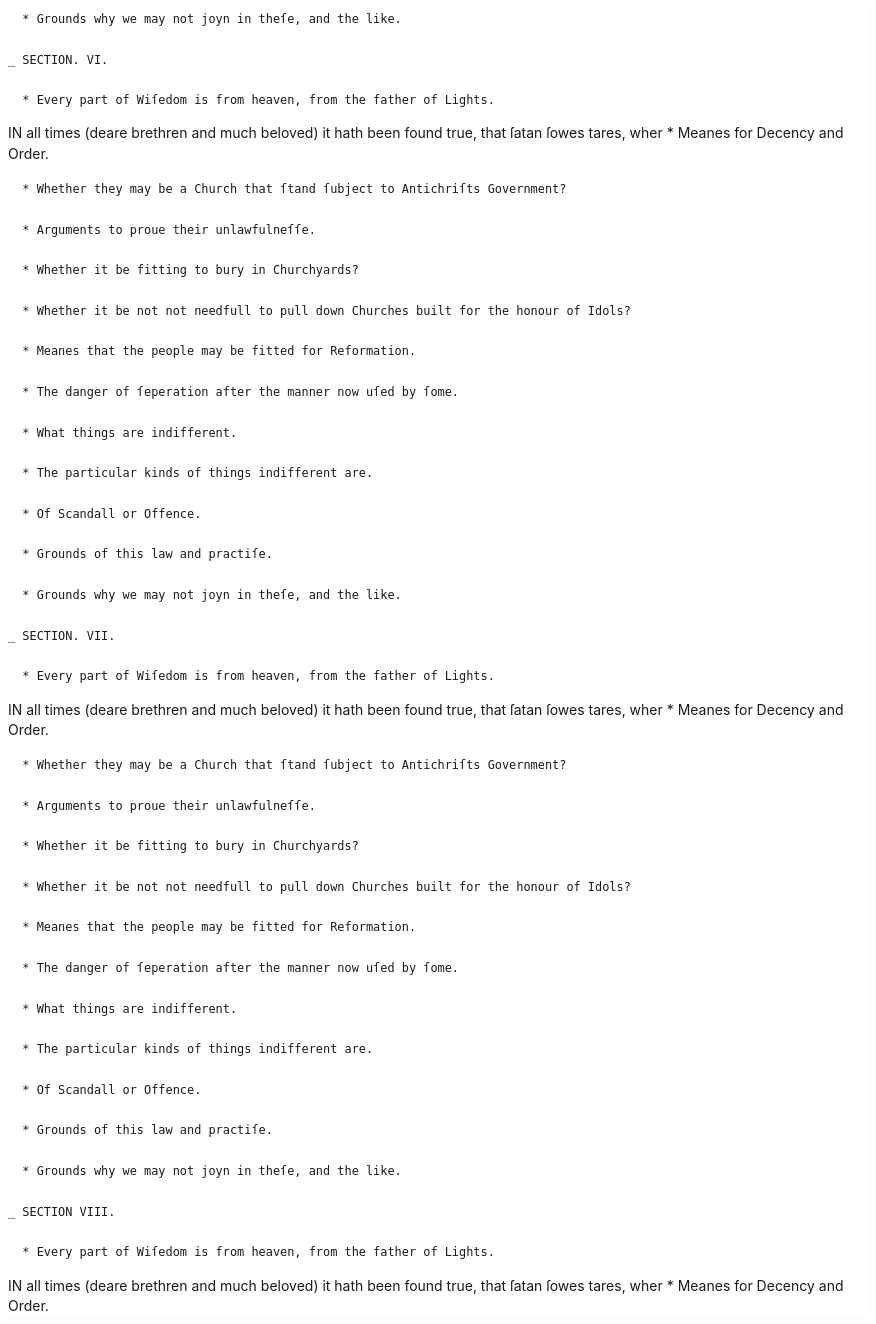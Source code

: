       * Grounds why we may not joyn in theſe, and the like.

    _ SECTION. VI.

      * Every part of Wiſedom is from heaven, from the father of Lights.
IN all times (deare brethren and much beloved) it hath been found true, that ſatan ſowes tares, wher
      * Meanes for Decency and Order.

      * Whether they may be a Church that ſtand ſubject to Antichriſts Government?

      * Arguments to proue their unlawfulneſſe.

      * Whether it be fitting to bury in Churchyards?

      * Whether it be not not needfull to pull down Churches built for the honour of Idols?

      * Meanes that the people may be fitted for Reformation.

      * The danger of ſeperation after the manner now uſed by ſome.

      * What things are indifferent.

      * The particular kinds of things indifferent are.

      * Of Scandall or Offence.

      * Grounds of this law and practiſe.

      * Grounds why we may not joyn in theſe, and the like.

    _ SECTION. VII.

      * Every part of Wiſedom is from heaven, from the father of Lights.
IN all times (deare brethren and much beloved) it hath been found true, that ſatan ſowes tares, wher
      * Meanes for Decency and Order.

      * Whether they may be a Church that ſtand ſubject to Antichriſts Government?

      * Arguments to proue their unlawfulneſſe.

      * Whether it be fitting to bury in Churchyards?

      * Whether it be not not needfull to pull down Churches built for the honour of Idols?

      * Meanes that the people may be fitted for Reformation.

      * The danger of ſeperation after the manner now uſed by ſome.

      * What things are indifferent.

      * The particular kinds of things indifferent are.

      * Of Scandall or Offence.

      * Grounds of this law and practiſe.

      * Grounds why we may not joyn in theſe, and the like.

    _ SECTION VIII.

      * Every part of Wiſedom is from heaven, from the father of Lights.
IN all times (deare brethren and much beloved) it hath been found true, that ſatan ſowes tares, wher
      * Meanes for Decency and Order.
